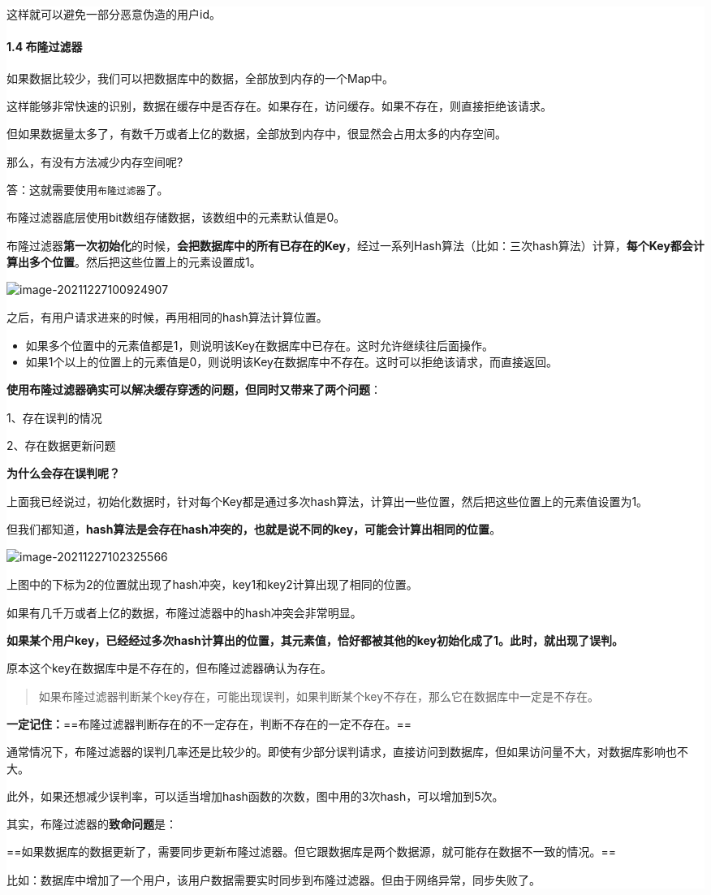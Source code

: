 这样就可以避免一部分恶意伪造的用户id。



#### 1.4 布隆过滤器

如果数据比较少，我们可以把数据库中的数据，全部放到内存的一个Map中。

这样能够非常快速的识别，数据在缓存中是否存在。如果存在，访问缓存。如果不存在，则直接拒绝该请求。

但如果数据量太多了，有数千万或者上亿的数据，全部放到内存中，很显然会占用太多的内存空间。

那么，有没有方法减少内存空间呢?

答：这就需要使用`布隆过滤器`了。

布隆过滤器底层使用bit数组存储数据，该数组中的元素默认值是0。

布隆过滤器**第一次初始化**的时候，**会把数据库中的所有已存在的Key**，经过一系列Hash算法（比如：三次hash算法）计算，**每个Key都会计算出多个位置**。然后把这些位置上的元素设置成1。

![image-20211227100924907](https://mygiteepic.oss-cn-shenzhen.aliyuncs.com/img/image-20211227100924907.png)

之后，有用户请求进来的时候，再用相同的hash算法计算位置。

- 如果多个位置中的元素值都是1，则说明该Key在数据库中已存在。这时允许继续往后面操作。
- 如果1个以上的位置上的元素值是0，则说明该Key在数据库中不存在。这时可以拒绝该请求，而直接返回。

**使用布隆过滤器确实可以解决缓存穿透的问题，但同时又带来了两个问题**：

1、存在误判的情况

2、存在数据更新问题

**为什么会存在误判呢？**

上面我已经说过，初始化数据时，针对每个Key都是通过多次hash算法，计算出一些位置，然后把这些位置上的元素值设置为1。

但我们都知道，**hash算法是会存在hash冲突的，也就是说不同的key，可能会计算出相同的位置**。

![image-20211227102325566](https://mygiteepic.oss-cn-shenzhen.aliyuncs.com/img/image-20211227102325566.png)

上图中的下标为2的位置就出现了hash冲突，key1和key2计算出现了相同的位置。

如果有几千万或者上亿的数据，布隆过滤器中的hash冲突会非常明显。

**如果某个用户key，已经经过多次hash计算出的位置，其元素值，恰好都被其他的key初始化成了1。此时，就出现了误判。**

原本这个key在数据库中是不存在的，但布隆过滤器确认为存在。

> 如果布隆过滤器判断某个key存在，可能出现误判，如果判断某个key不存在，那么它在数据库中一定是不存在。

**一定记住：**==布隆过滤器判断存在的不一定存在，判断不存在的一定不存在。==

通常情况下，布隆过滤器的误判几率还是比较少的。即使有少部分误判请求，直接访问到数据库，但如果访问量不大，对数据库影响也不大。

此外，如果还想减少误判率，可以适当增加hash函数的次数，图中用的3次hash，可以增加到5次。

其实，布隆过滤器的**致命问题**是：

==如果数据库的数据更新了，需要同步更新布隆过滤器。但它跟数据库是两个数据源，就可能存在数据不一致的情况。==

比如：数据库中增加了一个用户，该用户数据需要实时同步到布隆过滤器。但由于网络异常，同步失败了。
